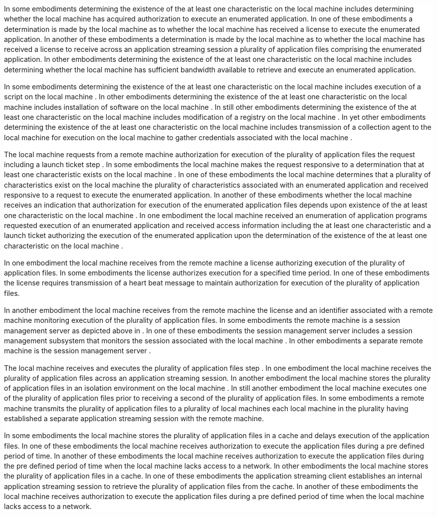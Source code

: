 In some embodiments determining the existence of the at least one characteristic on the local machine includes determining whether the local machine has acquired authorization to execute an enumerated application. In one of these embodiments a determination is made by the local machine as to whether the local machine has received a license to execute the enumerated application. In another of these embodiments a determination is made by the local machine as to whether the local machine has received a license to receive across an application streaming session a plurality of application files comprising the enumerated application. In other embodiments determining the existence of the at least one characteristic on the local machine includes determining whether the local machine has sufficient bandwidth available to retrieve and execute an enumerated application.

In some embodiments determining the existence of the at least one characteristic on the local machine includes execution of a script on the local machine . In other embodiments determining the existence of the at least one characteristic on the local machine includes installation of software on the local machine . In still other embodiments determining the existence of the at least one characteristic on the local machine includes modification of a registry on the local machine . In yet other embodiments determining the existence of the at least one characteristic on the local machine includes transmission of a collection agent to the local machine for execution on the local machine to gather credentials associated with the local machine .

The local machine requests from a remote machine authorization for execution of the plurality of application files the request including a launch ticket step . In some embodiments the local machine makes the request responsive to a determination that at least one characteristic exists on the local machine . In one of these embodiments the local machine determines that a plurality of characteristics exist on the local machine the plurality of characteristics associated with an enumerated application and received responsive to a request to execute the enumerated application. In another of these embodiments whether the local machine receives an indication that authorization for execution of the enumerated application files depends upon existence of the at least one characteristic on the local machine . In one embodiment the local machine received an enumeration of application programs requested execution of an enumerated application and received access information including the at least one characteristic and a launch ticket authorizing the execution of the enumerated application upon the determination of the existence of the at least one characteristic on the local machine .

In one embodiment the local machine receives from the remote machine a license authorizing execution of the plurality of application files. In some embodiments the license authorizes execution for a specified time period. In one of these embodiments the license requires transmission of a heart beat message to maintain authorization for execution of the plurality of application files.

In another embodiment the local machine receives from the remote machine the license and an identifier associated with a remote machine monitoring execution of the plurality of application files. In some embodiments the remote machine is a session management server as depicted above in . In one of these embodiments the session management server includes a session management subsystem that monitors the session associated with the local machine . In other embodiments a separate remote machine is the session management server .

The local machine receives and executes the plurality of application files step . In one embodiment the local machine receives the plurality of application files across an application streaming session. In another embodiment the local machine stores the plurality of application files in an isolation environment on the local machine . In still another embodiment the local machine executes one of the plurality of application files prior to receiving a second of the plurality of application files. In some embodiments a remote machine transmits the plurality of application files to a plurality of local machines each local machine in the plurality having established a separate application streaming session with the remote machine.

In some embodiments the local machine stores the plurality of application files in a cache and delays execution of the application files. In one of these embodiments the local machine receives authorization to execute the application files during a pre defined period of time. In another of these embodiments the local machine receives authorization to execute the application files during the pre defined period of time when the local machine lacks access to a network. In other embodiments the local machine stores the plurality of application files in a cache. In one of these embodiments the application streaming client establishes an internal application streaming session to retrieve the plurality of application files from the cache. In another of these embodiments the local machine receives authorization to execute the application files during a pre defined period of time when the local machine lacks access to a network.
